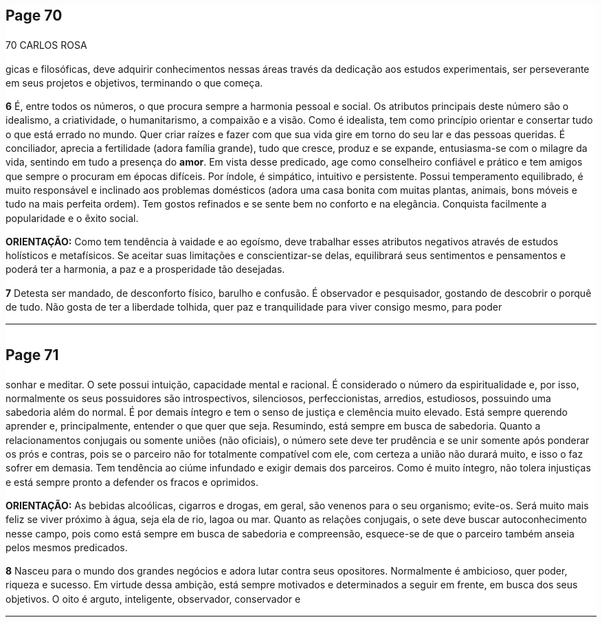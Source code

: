 ## Page 70

70 CARLOS ROSA

gicas e filosóficas, deve adquirir conhecimentos nessas áreas través da dedicação aos estudos experimentais, ser perseverante em seus projetos e objetivos, terminando o que começa.

**6** É, entre todos os números, o que procura sempre a harmonia pessoal e social. Os atributos principais deste número são o idealismo, a criatividade, o humanitarismo, a compaixão e a visão. Como é idealista, tem como princípio orientar e consertar tudo o que está errado no mundo. Quer criar raízes e fazer com que sua vida gire em torno do seu lar e das pessoas queridas.
É conciliador, aprecia a fertilidade (adora família grande), tudo que cresce, produz e se expande, entusiasma-se com o milagre da vida, sentindo em tudo a presença do **amor**. Em vista desse predicado, age como conselheiro confiável e prático e tem amigos que sempre o procuram em épocas difíceis. Por índole, é simpático, intuitivo e persistente. Possui temperamento equilibrado, é muito responsável e inclinado aos problemas domésticos (adora uma casa bonita com muitas plantas, animais, bons móveis e tudo na mais perfeita ordem). Tem gostos refinados e se sente bem no conforto e na elegância. Conquista facilmente a popularidade e o êxito social.

**ORIENTAÇÃO:** Como tem tendência à vaidade e ao egoísmo, deve trabalhar esses atributos negativos através de estudos holísticos e metafísicos. Se aceitar suas limitações e conscientizar-se delas, equilibrará seus sentimentos e pensamentos e poderá ter a harmonia, a paz e a prosperidade tão desejadas.

**7** Detesta ser mandado, de desconforto físico, barulho e confusão. É observador e pesquisador, gostando de descobrir o porquê de tudo. Não gosta de ter a liberdade tolhida, quer paz e tranquilidade para viver consigo mesmo, para poder

---
## Page 71

sonhar e meditar.
O sete possui intuição, capacidade mental e racional. É considerado o número da espiritualidade e, por isso, normalmente os seus possuidores são introspectivos, silenciosos, perfeccionistas, arredios, estudiosos, possuindo uma sabedoria além do normal.
É por demais íntegro e tem o senso de justiça e clemência muito elevado.
Está sempre querendo aprender e, principalmente, entender o que quer que seja. Resumindo, está sempre em busca de sabedoria.
Quanto a relacionamentos conjugais ou somente uniões (não oficiais), o número sete deve ter prudência e se unir somente após ponderar os prós e contras, pois se o parceiro não for totalmente compatível com ele, com certeza a união não durará muito, e isso o faz sofrer em demasia. Tem tendência ao ciúme infundado e exigir demais dos parceiros.
Como é muito íntegro, não tolera injustiças e está sempre pronto a defender os fracos e oprimidos.

**ORIENTAÇÃO:** As bebidas alcoólicas, cigarros e drogas, em geral, são venenos para o seu organismo; evite-os. Será muito mais feliz se viver próximo à água, seja ela de rio, lagoa ou mar. Quanto as relações conjugais, o sete deve buscar autoconhecimento nesse campo, pois como está sempre em busca de sabedoria e compreensão, esquece-se de que o parceiro também anseia pelos mesmos predicados.

**8** Nasceu para o mundo dos grandes negócios e adora lutar contra seus opositores. Normalmente é ambicioso, quer poder, riqueza e sucesso. Em virtude dessa ambição, está sempre motivados e determinados a seguir em frente, em busca dos seus objetivos.
O oito é arguto, inteligente, observador, conservador e

---